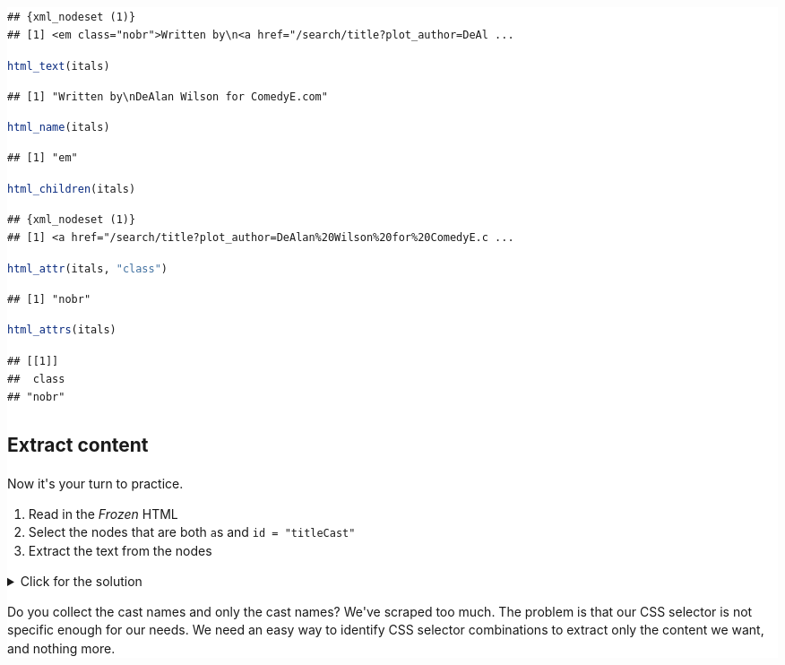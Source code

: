 ```
## {xml_nodeset (1)}
## [1] <em class="nobr">Written by\n<a href="/search/title?plot_author=DeAl ...
```

```r
html_text(itals)
```

```
## [1] "Written by\nDeAlan Wilson for ComedyE.com"
```

```r
html_name(itals)
```

```
## [1] "em"
```

```r
html_children(itals)
```

```
## {xml_nodeset (1)}
## [1] <a href="/search/title?plot_author=DeAlan%20Wilson%20for%20ComedyE.c ...
```

```r
html_attr(itals, "class")
```

```
## [1] "nobr"
```

```r
html_attrs(itals)
```

```
## [[1]]
##  class 
## "nobr"
```

## Extract content

Now it's your turn to practice.

1. Read in the *Frozen* HTML
1. Select the nodes that are both `a`s and `id = "titleCast"`
1. Extract the text from the nodes

<details><summary>Click for the solution</summary></details>

Do you collect the cast names and only the cast names? We've scraped too much. The problem is that our CSS selector is not specific enough for our needs. We need an easy way to identify CSS selector combinations to extract only the content we want, and nothing more.
